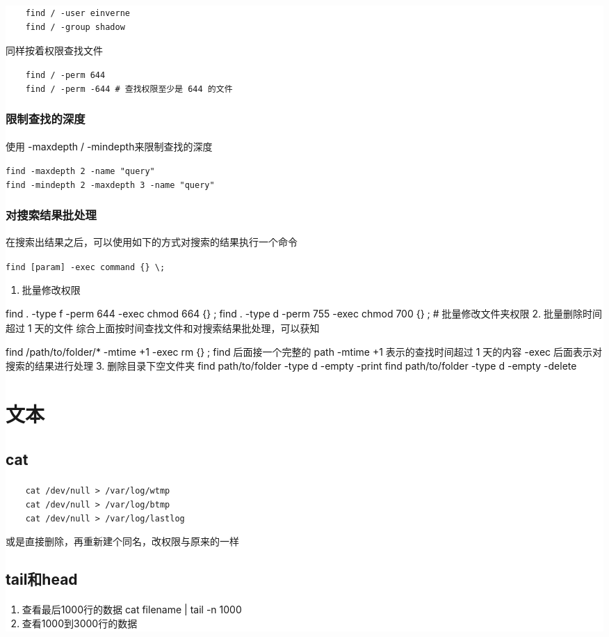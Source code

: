        find / -user einverne
        find / -group shadow
同样按着权限查找文件

        find / -perm 644
        find / -perm -644 # 查找权限至少是 644 的文件
### 限制查找的深度
使用 -maxdepth / -mindepth来限制查找的深度

```
find -maxdepth 2 -name "query"
find -mindepth 2 -maxdepth 3 -name "query"

```
### 对搜索结果批处理
在搜索出结果之后，可以使用如下的方式对搜索的结果执行一个命令

```
find [param] -exec command {} \;

```
1. 批量修改权限

find . -type f -perm 644 -exec chmod 664 {} \;
find . -type d -perm 755 -exec chmod 700 {} \;   # 批量修改文件夹权限
2. 批量删除时间超过 1 天的文件
综合上面按时间查找文件和对搜索结果批处理，可以获知

find /path/to/folder/* -mtime +1 -exec rm {} \;
find 后面接一个完整的 path
-mtime +1 表示的查找时间超过 1 天的内容
-exec 后面表示对搜索的结果进行处理
3. 删除目录下空文件夹
find path/to/folder -type d -empty -print
find path/to/folder -type d -empty -delete


# 文本

## cat

        ‍cat /dev/null > /var/log/wtmp
        ‍cat /dev/null > /var/log/btmp
        ‍cat /dev/null > /var/log/lastlog

或是直接删除，再重新建个同名，改权限与原来的一样


## tail和head

1. 查看最后1000行的数据
cat filename | tail -n 1000
2. 查看1000到3000行的数据

